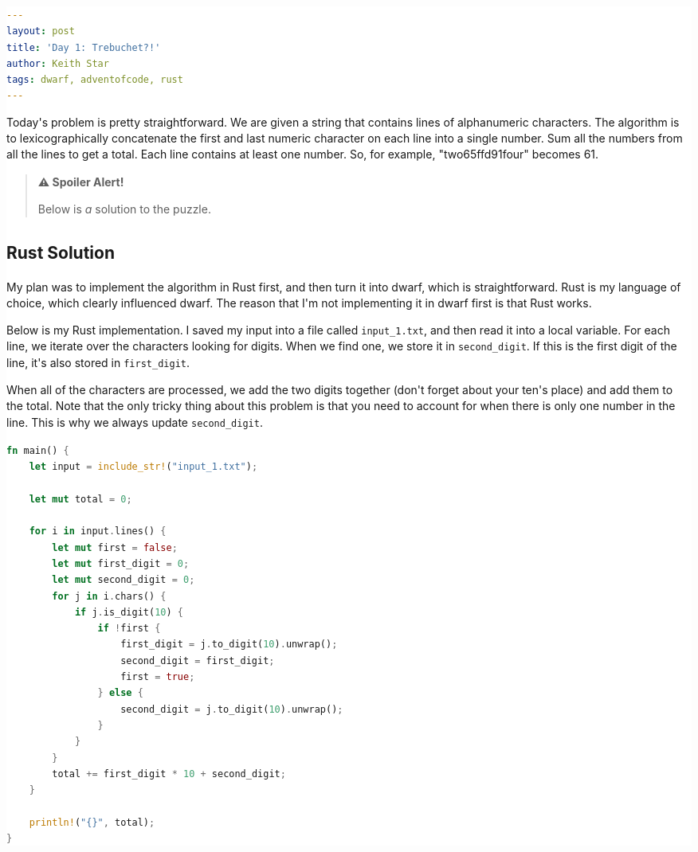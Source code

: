 ```yaml
---
layout: post
title: 'Day 1: Trebuchet?!'
author: Keith Star
tags: dwarf, adventofcode, rust
---
```


Today's problem is pretty straightforward.
We are given a string that contains lines of alphanumeric characters.
The algorithm is to lexicographically concatenate the first and last numeric character on each line into a single number.
Sum all the numbers from all the lines to get a total.
Each line contains at least one number.
So, for example, "two65ffd91four" becomes 61.

> **⚠️ Spoiler Alert!**
>
> Below is _a_ solution to the puzzle.

## Rust Solution

My plan was to implement the algorithm in Rust first, and then turn it into dwarf, which is straightforward.
Rust is my language of choice, which clearly influenced dwarf.
The reason that I'm not implementing it in dwarf first is that Rust works.

Below is my Rust implementation.
I saved my input into a file called `input_1.txt`, and then read it into a local variable.
For each line, we iterate over the characters looking for digits.
When we find one, we store it in `second_digit`.
If this is the first digit of the line, it's also stored in `first_digit`.

When all of the characters are processed, we add the two digits together (don't forget about your ten's place) and add them to the total.
Note that the only tricky thing about this problem is that you need to account for when there is only one number in the line.
This is why we always update `second_digit`.

```rust
fn main() {
    let input = include_str!("input_1.txt");

    let mut total = 0;

    for i in input.lines() {
        let mut first = false;
        let mut first_digit = 0;
        let mut second_digit = 0;
        for j in i.chars() {
            if j.is_digit(10) {
                if !first {
                    first_digit = j.to_digit(10).unwrap();
                    second_digit = first_digit;
                    first = true;
                } else {
                    second_digit = j.to_digit(10).unwrap();
                }
            }
        }
        total += first_digit * 10 + second_digit;
    }

    println!("{}", total);
}
```